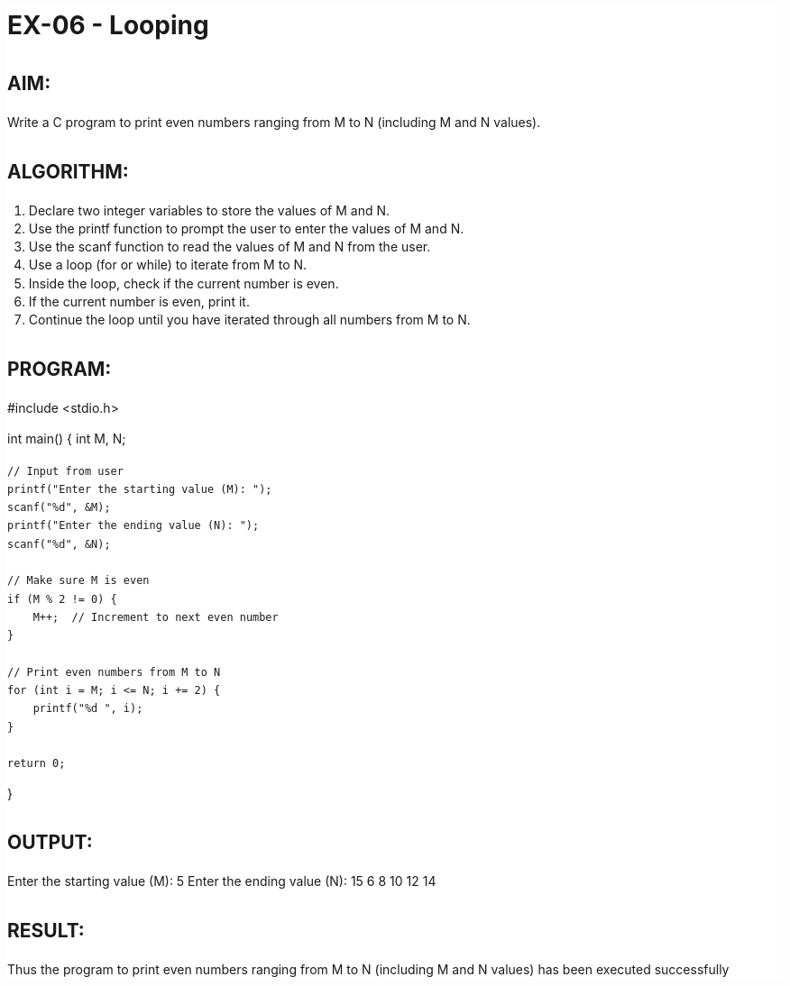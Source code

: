 # EX-06 - Looping
## AIM:
Write a C program to print even numbers ranging from M to N (including M and N values).

## ALGORITHM:
1.	Declare two integer variables to store the values of M and N.
2.	Use the printf function to prompt the user to enter the values of M and N.
3.	Use the scanf function to read the values of M and N from the user.
4.	Use a loop (for or while) to iterate from M to N.
5.	Inside the loop, check if the current number is even.
6.	If the current number is even, print it.
7.	Continue the loop until you have iterated through all numbers from M to N.

## PROGRAM:
#include <stdio.h>

int main() {
    int M, N;

    // Input from user
    printf("Enter the starting value (M): ");
    scanf("%d", &M);
    printf("Enter the ending value (N): ");
    scanf("%d", &N);

    // Make sure M is even
    if (M % 2 != 0) {
        M++;  // Increment to next even number
    }

    // Print even numbers from M to N
    for (int i = M; i <= N; i += 2) {
        printf("%d ", i);
    }

    return 0;
}

## OUTPUT:


Enter the starting value (M): 5
Enter the ending value (N): 15
6 8 10 12 14 








## RESULT:
Thus the program to print even numbers ranging from M to N (including M and N values) has been executed successfully
 